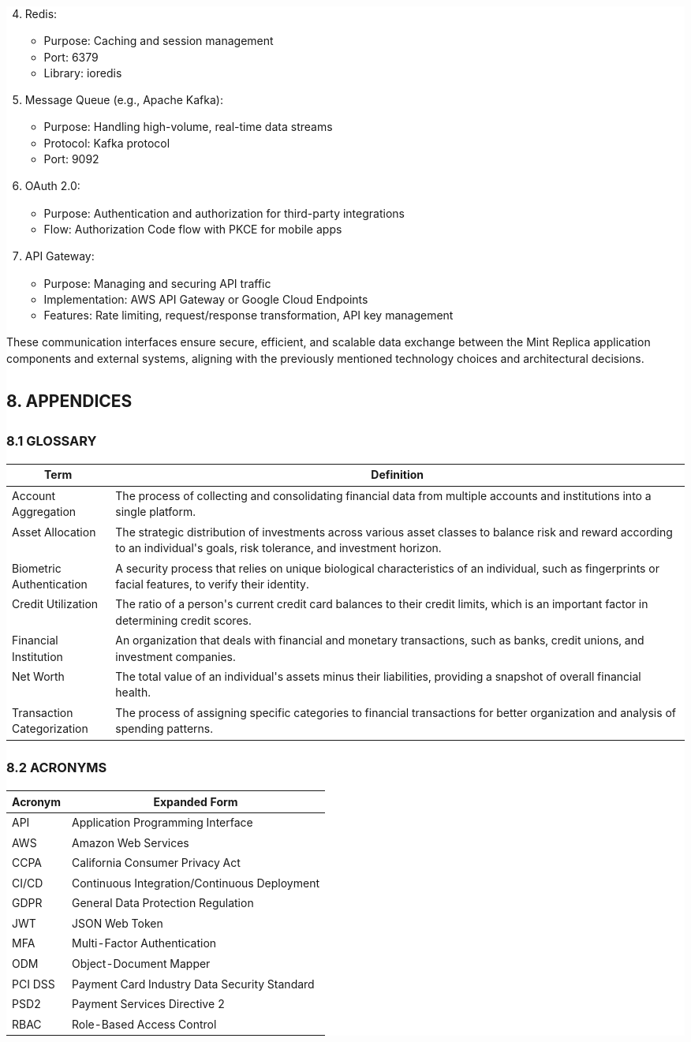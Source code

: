 4. Redis:
   - Purpose: Caching and session management
   - Port: 6379
   - Library: ioredis

5. Message Queue (e.g., Apache Kafka):
   - Purpose: Handling high-volume, real-time data streams
   - Protocol: Kafka protocol
   - Port: 9092

6. OAuth 2.0:
   - Purpose: Authentication and authorization for third-party integrations
   - Flow: Authorization Code flow with PKCE for mobile apps

7. API Gateway:
   - Purpose: Managing and securing API traffic
   - Implementation: AWS API Gateway or Google Cloud Endpoints
   - Features: Rate limiting, request/response transformation, API key management

These communication interfaces ensure secure, efficient, and scalable data exchange between the Mint Replica application components and external systems, aligning with the previously mentioned technology choices and architectural decisions.

## 8. APPENDICES

### 8.1 GLOSSARY

| Term | Definition |
|------|------------|
| Account Aggregation | The process of collecting and consolidating financial data from multiple accounts and institutions into a single platform. |
| Asset Allocation | The strategic distribution of investments across various asset classes to balance risk and reward according to an individual's goals, risk tolerance, and investment horizon. |
| Biometric Authentication | A security process that relies on unique biological characteristics of an individual, such as fingerprints or facial features, to verify their identity. |
| Credit Utilization | The ratio of a person's current credit card balances to their credit limits, which is an important factor in determining credit scores. |
| Financial Institution | An organization that deals with financial and monetary transactions, such as banks, credit unions, and investment companies. |
| Net Worth | The total value of an individual's assets minus their liabilities, providing a snapshot of overall financial health. |
| Transaction Categorization | The process of assigning specific categories to financial transactions for better organization and analysis of spending patterns. |

### 8.2 ACRONYMS

| Acronym | Expanded Form |
|---------|---------------|
| API | Application Programming Interface |
| AWS | Amazon Web Services |
| CCPA | California Consumer Privacy Act |
| CI/CD | Continuous Integration/Continuous Deployment |
| GDPR | General Data Protection Regulation |
| JWT | JSON Web Token |
| MFA | Multi-Factor Authentication |
| ODM | Object-Document Mapper |
| PCI DSS | Payment Card Industry Data Security Standard |
| PSD2 | Payment Services Directive 2 |
| RBAC | Role-Based Access Control |